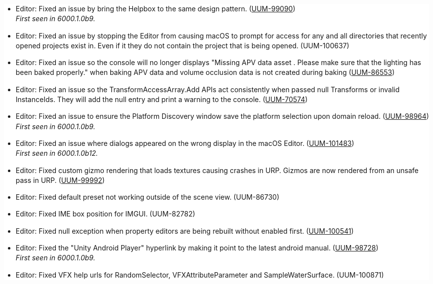 - Editor: Fixed an issue by bring the Helpbox to the same design pattern.
    ([UUM-99090](https://issuetracker.unity3d.com/issues/build-profiles-inconsistent-buttons-customize-player-settings-and-configure-unity-version-control-alignment))<br>
    *First seen in 6000.1.0b9.*

- Editor: Fixed an issue by stopping the Editor from causing macOS to prompt for access for any and all directories that recently opened projects exist in. Even if it they do not contain the project that is being opened.
    (UUM-100637)

- Editor: Fixed an issue so the console will no longer displays "Missing APV data asset . Please make sure that the lighting has been baked properly." when baking APV data and volume occlusion data is not created during baking
    ([UUM-86553](https://issuetracker.unity3d.com/issues/missing-apv-data-asset-please-make-sure-that-the-lighting-has-been-baked-properly-dot-error-is-thrown-after-building-high-definition-3d-sample-template-project))

- Editor: Fixed an issue so the TransformAccessArray.Add APIs act consistently when passed null Transforms or invalid InstanceIds. They will add the null entry and print a warning to the console.
    ([UUM-70574](https://issuetracker.unity3d.com/issues/transformaccessarray-dot-add-behaves-differently-when-the-argument-is-null-and-the-argument-is-an-int))

- Editor: Fixed an issue to ensure the Platform Discovery window save the platform selection upon domain reload.
    ([UUM-98964](https://issuetracker.unity3d.com/issues/the-platform-browser-window-refreshes-and-resets-the-platform-selection-after-enabling-android-xr-or-meta-quest))<br>
    *First seen in 6000.1.0b9.*

- Editor: Fixed an issue where dialogs appeared on the wrong display in the macOS Editor.
    ([UUM-101483](https://issuetracker.unity3d.com/issues/prefab-variant-menu-opens-on-the-second-monitor-and-cant-be-dragged-when-using-dual-monitor-setup))<br>
    *First seen in 6000.1.0b12.*

- Editor: Fixed custom gizmo rendering that loads textures causing crashes in URP. Gizmos are now rendered from an unsafe pass in URP.
    ([UUM-99992](https://issuetracker.unity3d.com/issues/editor-crash-on-nvoglv64-vkgetinstanceprocaddr-when-opening-prefab-with-gizmos-enabled-in-the-scene-view))

- Editor: Fixed default preset not working outside of the scene view.
    (UUM-86730)

- Editor: Fixed IME box position for IMGUI.
    (UUM-82782)

- Editor: Fixed null exception when property editors are being rebuilt without enabled first.
    ([UUM-100541](https://issuetracker.unity3d.com/issues/argumentnullexception-is-thrown-twice-when-maximizing-then-un-maximizing-the-game-view-with-a-shortcut))

- Editor: Fixed the "Unity Android Player" hyperlink by making it point to the latest android manual.
    ([UUM-98728](https://issuetracker.unity3d.com/issues/build-profiles-android-manuals-are-presented-in-wrong-unity-version))<br>
    *First seen in 6000.1.0b9.*

- Editor: Fixed VFX help urls for RandomSelector, VFXAttributeParameter and SampleWaterSurface.
    (UUM-100871)
